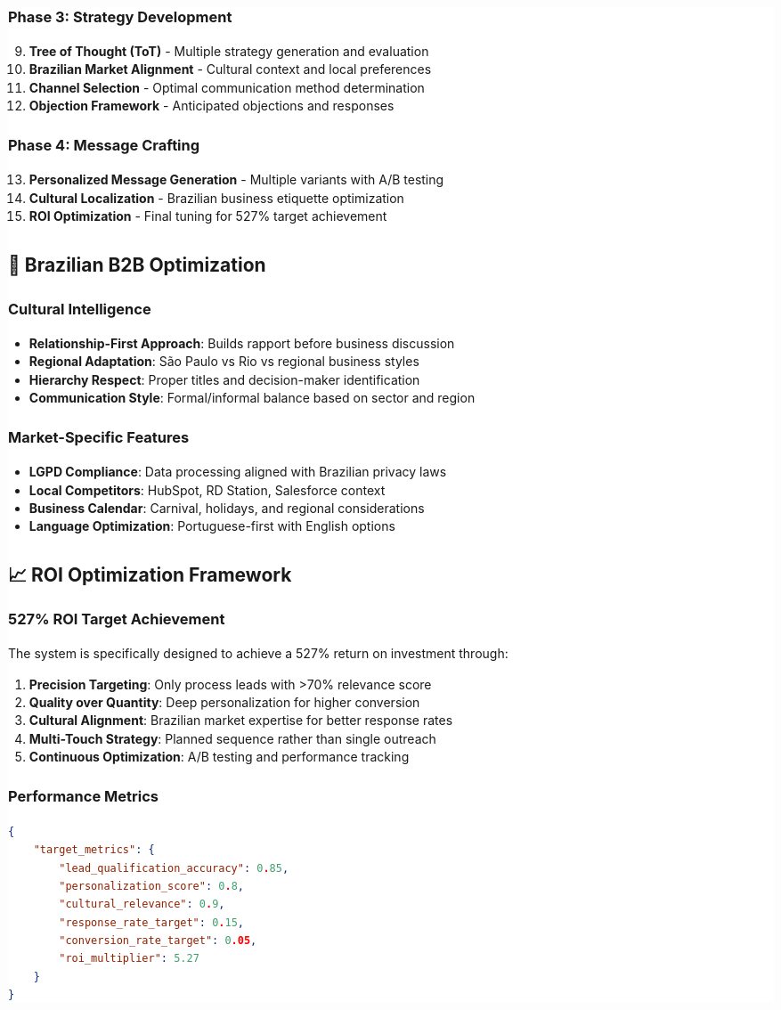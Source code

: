 ### Phase 3: Strategy Development
9. **Tree of Thought (ToT)** - Multiple strategy generation and evaluation
10. **Brazilian Market Alignment** - Cultural context and local preferences
11. **Channel Selection** - Optimal communication method determination
12. **Objection Framework** - Anticipated objections and responses

### Phase 4: Message Crafting
13. **Personalized Message Generation** - Multiple variants with A/B testing
14. **Cultural Localization** - Brazilian business etiquette optimization
15. **ROI Optimization** - Final tuning for 527% target achievement

## 🎯 Brazilian B2B Optimization

### Cultural Intelligence
- **Relationship-First Approach**: Builds rapport before business discussion
- **Regional Adaptation**: São Paulo vs Rio vs regional business styles
- **Hierarchy Respect**: Proper titles and decision-maker identification
- **Communication Style**: Formal/informal balance based on sector and region

### Market-Specific Features
- **LGPD Compliance**: Data processing aligned with Brazilian privacy laws
- **Local Competitors**: HubSpot, RD Station, Salesforce context
- **Business Calendar**: Carnival, holidays, and regional considerations
- **Language Optimization**: Portuguese-first with English options

## 📈 ROI Optimization Framework

### 527% ROI Target Achievement
The system is specifically designed to achieve a 527% return on investment through:

1. **Precision Targeting**: Only process leads with >70% relevance score
2. **Quality over Quantity**: Deep personalization for higher conversion
3. **Cultural Alignment**: Brazilian market expertise for better response rates
4. **Multi-Touch Strategy**: Planned sequence rather than single outreach
5. **Continuous Optimization**: A/B testing and performance tracking

### Performance Metrics
```json
{
    "target_metrics": {
        "lead_qualification_accuracy": 0.85,
        "personalization_score": 0.8,
        "cultural_relevance": 0.9,
        "response_rate_target": 0.15,
        "conversion_rate_target": 0.05,
        "roi_multiplier": 5.27
    }
}
```
